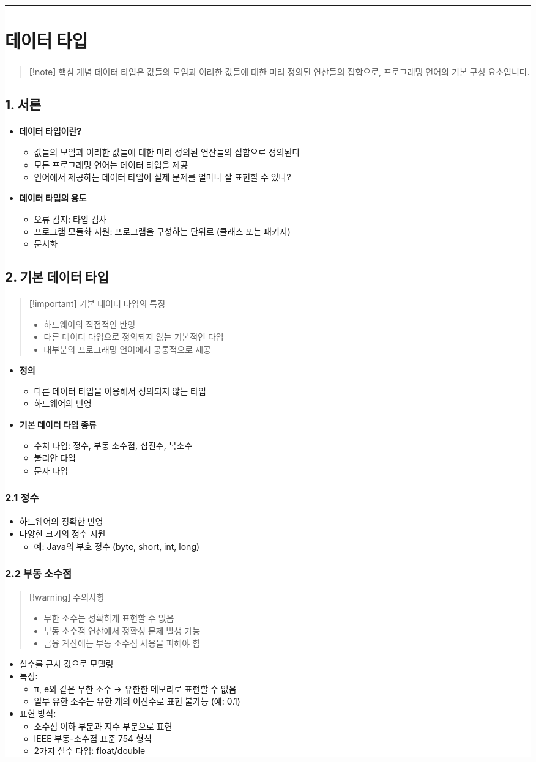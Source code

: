 
---
# 데이터 타입

> [!note] 핵심 개념
> 데이터 타입은 값들의 모임과 이러한 값들에 대한 미리 정의된 연산들의 집합으로, 프로그래밍 언어의 기본 구성 요소입니다.

## 1. 서론
- **데이터 타입이란?**
  - 값들의 모임과 이러한 값들에 대한 미리 정의된 연산들의 집합으로 정의된다
  - 모든 프로그래밍 언어는 데이터 타입을 제공
  - 언어에서 제공하는 데이터 타입이 실제 문제를 얼마나 잘 표현할 수 있나?

- **데이터 타입의 용도**
  - 오류 감지: 타입 검사
  - 프로그램 모듈화 지원: 프로그램을 구성하는 단위로 (클래스 또는 패키지)
  - 문서화

## 2. 기본 데이터 타입

> [!important] 기본 데이터 타입의 특징
> - 하드웨어의 직접적인 반영
> - 다른 데이터 타입으로 정의되지 않는 기본적인 타입
> - 대부분의 프로그래밍 언어에서 공통적으로 제공

- **정의**
  - 다른 데이터 타입을 이용해서 정의되지 않는 타입
  - 하드웨어의 반영

- **기본 데이터 타입 종류**
  - 수치 타입: 정수, 부동 소수점, 십진수, 복소수
  - 불리안 타입
  - 문자 타입

### 2.1 정수
- 하드웨어의 정확한 반영
- 다양한 크기의 정수 지원
  - 예: Java의 부호 정수 (byte, short, int, long)

### 2.2 부동 소수점

> [!warning] 주의사항
> - 무한 소수는 정확하게 표현할 수 없음
> - 부동 소수점 연산에서 정확성 문제 발생 가능
> - 금융 계산에는 부동 소수점 사용을 피해야 함

- 실수를 근사 값으로 모델링
- 특징:
  - π, e와 같은 무한 소수 → 유한한 메모리로 표현할 수 없음
  - 일부 유한 소수는 유한 개의 이진수로 표현 불가능 (예: 0.1)
- 표현 방식:
  - 소수점 이하 부분과 지수 부분으로 표현
  - IEEE 부동-소수점 표준 754 형식
  - 2가지 실수 타입: float/double
